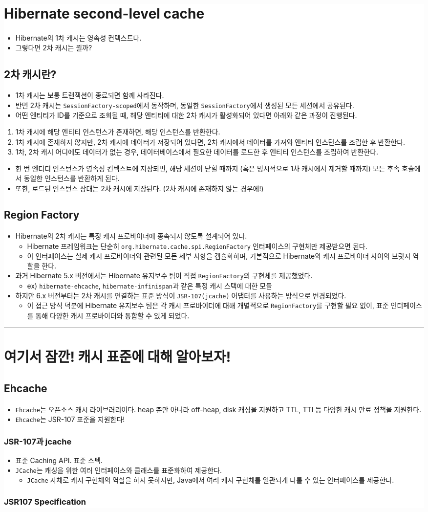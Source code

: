 # Hibernate second-level cache

- Hibernate의 1차 캐시는 영속성 컨텍스트다. 
- 그렇다면 2차 캐시는 뭘까?

## 2차 캐시란?

- 1차 캐시는 보통 트랜잭션이 종료되면 함께 사라진다.
- 반면 2차 캐시는 `SessionFactory-scoped`에서 동작하며, 동일한 `SessionFactory`에서 생성된 모든 세션에서 공유된다.
- 어떤 엔티티가 ID를 기준으로 조회될 때, 해당 엔티티에 대한 2차 캐시가 활성화되어 있다면 아래와 같은 과정이 진행된다.

1. 1차 캐시에 해당 엔티티 인스턴스가 존재하면, 해당 인스턴스를 반환한다.
2. 1차 캐시에 존재하지 않지만, 2차 캐시에 데이터가 저장되어 있다면, 2차 캐시에서 데이터를 가져와 엔티티 인스턴스를 조립한 후 반환한다.
3. 1차, 2차 캐시 어디에도 데이터가 없는 경우, 데이터베이스에서 필요한 데이터를 로드한 후 엔티티 인스턴스를 조립하여 반환한다.

- 한 번 엔티티 인스턴스가 영속성 컨텍스트에 저장되면, 해당 세션이 닫힐 때까지 (혹은 명시적으로 1차 캐시에서 제거할 때까지) 모든 후속 호출에서 동일한 인스턴스를 반환하게 된다.
- 또한, 로드된 인스턴스 상태는 2차 캐시에 저장된다. (2차 캐시에 존재하지 않는 경우에!)

## Region Factory

- Hibernate의 2차 캐시는 특정 캐시 프로바이더에 종속되지 않도록 설계되어 있다. 
  - Hibernate 프레임워크는 단순히 `org.hibernate.cache.spi.RegionFactory` 인터페이스의 구현체만 제공받으면 된다.
  - 이 인터페이스는 실제 캐시 프로바이더와 관련된 모든 세부 사항을 캡슐화하며, 기본적으로 Hibernate와 캐시 프로바이더 사이의 브릿지 역할을 한다.
- 과거 Hibernate 5.x 버전에서는 Hibernate 유지보수 팀이 직접 `RegionFactory`의 구현체를 제공했었다.
  - ex) `hibernate-ehcache`, `hibernate-infinispan`과 같은 특정 캐시 스택에 대한 모듈
- 하지만 6.x 버전부터는 2차 캐시를 연결하는 표준 방식이 `JSR-107(jcache)` 어댑터를 사용하는 방식으로 변경되었다.
  - 이 접근 방식 덕분에 Hibernate 유지보수 팀은 각 캐시 프로바이더에 대해 개별적으로 `RegionFactory`를 구현할 필요 없이, 표준 인터페이스를 통해 다양한 캐시 프로바이더와 통합할 수 있게 되었다.

---
# 여기서 잠깐! 캐시 표준에 대해 알아보자!

## Ehcache

- `Ehcache`는 오픈소스 캐시 라이브러리이다. heap 뿐만 아니라 off-heap, disk 캐싱을 지원하고 TTL, TTI 등 다양한 캐시 만료 정책을 지원한다.
- `Ehcache`는 JSR-107 표준을 지원한다!

### JSR-107과 jcache

- 표준 Caching API. 표준 스펙.
- `JCache`는 캐싱을 위한 여러 인터페이스와 클래스를 표준화하여 제공한다.
  - `JCache` 자체로 캐시 구현체의 역할을 하지 못하지만, Java에서 여러 캐시 구현체를 일관되게 다룰 수 있는 인터페이스를 제공한다.

### JSR107 Specification
